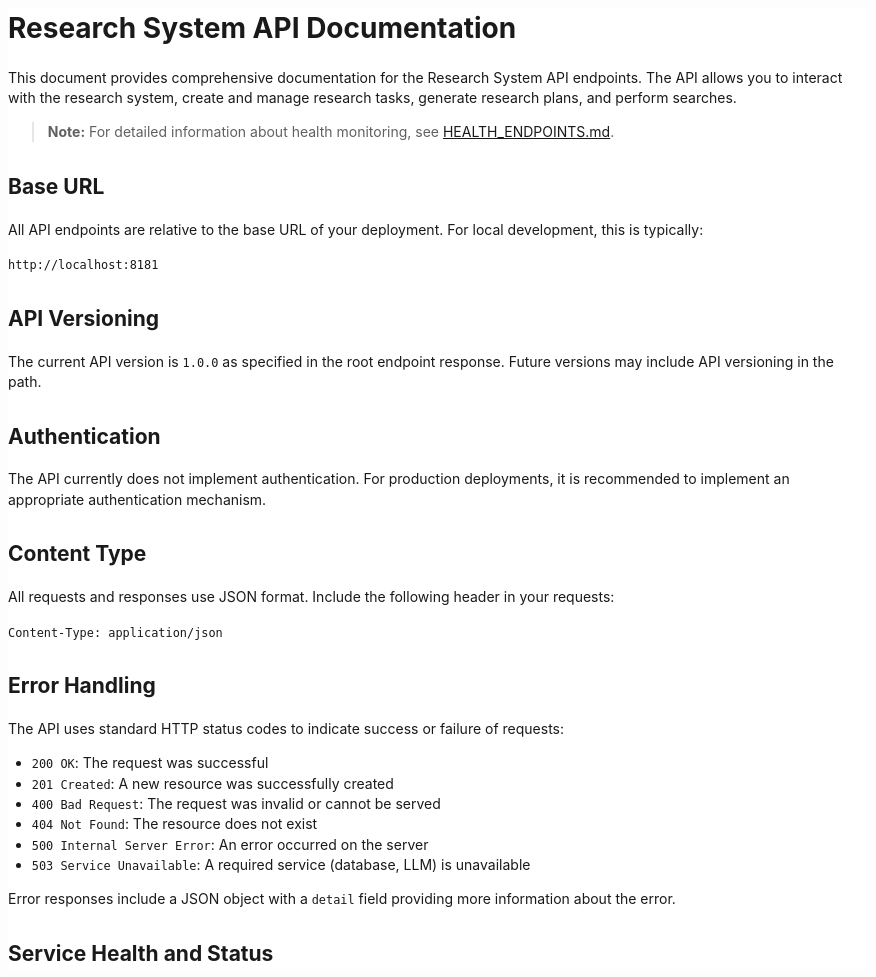 # Research System API Documentation

This document provides comprehensive documentation for the Research System API endpoints. The API allows you to interact with the research system, create and manage research tasks, generate research plans, and perform searches.

> **Note:** For detailed information about health monitoring, see [HEALTH_ENDPOINTS.md](./HEALTH_ENDPOINTS.md).

## Base URL

All API endpoints are relative to the base URL of your deployment. For local development, this is typically:

```
http://localhost:8181
```

## API Versioning

The current API version is `1.0.0` as specified in the root endpoint response. Future versions may include API versioning in the path.

## Authentication

The API currently does not implement authentication. For production deployments, it is recommended to implement an appropriate authentication mechanism.

## Content Type

All requests and responses use JSON format. Include the following header in your requests:

```
Content-Type: application/json
```

## Error Handling

The API uses standard HTTP status codes to indicate success or failure of requests:

* `200 OK`: The request was successful
* `201 Created`: A new resource was successfully created
* `400 Bad Request`: The request was invalid or cannot be served
* `404 Not Found`: The resource does not exist
* `500 Internal Server Error`: An error occurred on the server
* `503 Service Unavailable`: A required service (database, LLM) is unavailable

Error responses include a JSON object with a `detail` field providing more information about the error.

## Service Health and Status
